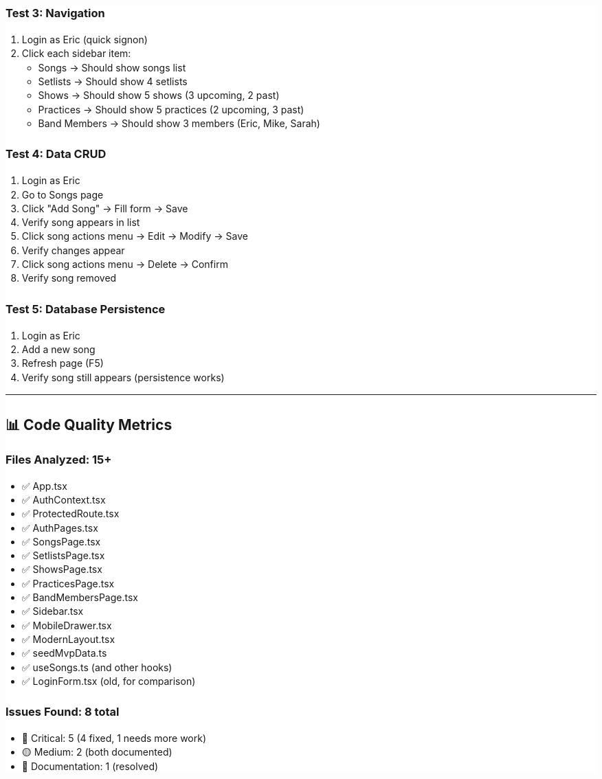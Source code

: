 ### Test 3: Navigation
1. Login as Eric (quick signon)
2. Click each sidebar item:
   - Songs → Should show songs list
   - Setlists → Should show 4 setlists
   - Shows → Should show 5 shows (3 upcoming, 2 past)
   - Practices → Should show 5 practices (2 upcoming, 3 past)
   - Band Members → Should show 3 members (Eric, Mike, Sarah)

### Test 4: Data CRUD
1. Login as Eric
2. Go to Songs page
3. Click "Add Song" → Fill form → Save
4. Verify song appears in list
5. Click song actions menu → Edit → Modify → Save
6. Verify changes appear
7. Click song actions menu → Delete → Confirm
8. Verify song removed

### Test 5: Database Persistence
1. Login as Eric
2. Add a new song
3. Refresh page (F5)
4. Verify song still appears (persistence works)

---

## 📊 Code Quality Metrics

### Files Analyzed: 15+
- ✅ App.tsx
- ✅ AuthContext.tsx
- ✅ ProtectedRoute.tsx
- ✅ AuthPages.tsx
- ✅ SongsPage.tsx
- ✅ SetlistsPage.tsx
- ✅ ShowsPage.tsx
- ✅ PracticesPage.tsx
- ✅ BandMembersPage.tsx
- ✅ Sidebar.tsx
- ✅ MobileDrawer.tsx
- ✅ ModernLayout.tsx
- ✅ seedMvpData.ts
- ✅ useSongs.ts (and other hooks)
- ✅ LoginForm.tsx (old, for comparison)

### Issues Found: 8 total
- 🔴 Critical: 5 (4 fixed, 1 needs more work)
- 🟡 Medium: 2 (both documented)
- 📘 Documentation: 1 (resolved)
